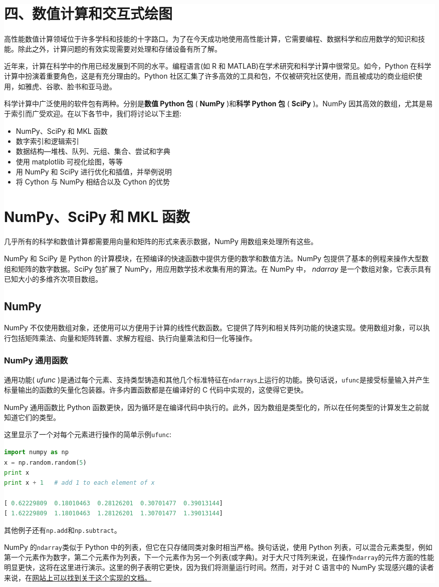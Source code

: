# 四、数值计算和交互式绘图

高性能数值计算领域位于许多学科和技能的十字路口。为了在今天成功地使用高性能计算，它需要编程、数据科学和应用数学的知识和技能。除此之外，计算问题的有效实现需要对处理和存储设备有所了解。

近年来，计算在科学中的作用已经发展到不同的水平。编程语言(如 R 和 MATLAB)在学术研究和科学计算中很常见。如今，Python 在科学计算中扮演着重要角色，这是有充分理由的。Python 社区汇集了许多高效的工具和包，不仅被研究社区使用，而且被成功的商业组织使用，如雅虎、谷歌、脸书和亚马逊。

科学计算中广泛使用的软件包有两种。分别是**数值 Python 包** ( **NumPy** )和**科学 Python 包** ( **SciPy** )。NumPy 因其高效的数组，尤其是易于索引而广受欢迎。在以下各节中，我们将讨论以下主题:

*   NumPy、SciPy 和 MKL 函数
*   数字索引和逻辑索引
*   数据结构—堆栈、队列、元组、集合、尝试和字典
*   使用 matplotlib 可视化绘图，等等
*   用 NumPy 和 SciPy 进行优化和插值，并举例说明
*   将 Cython 与 NumPy 相结合以及 Cython 的优势

# NumPy、SciPy 和 MKL 函数

几乎所有的科学和数值计算都需要用向量和矩阵的形式来表示数据，NumPy 用数组来处理所有这些。

NumPy 和 SciPy 是 Python 的计算模块，在预编译的快速函数中提供方便的数学和数值方法。NumPy 包提供了基本的例程来操作大型数组和矩阵的数字数据。SciPy 包扩展了 NumPy，用应用数学技术收集有用的算法。在 NumPy 中， *ndarray* 是一个数组对象，它表示具有已知大小的多维齐次项目数组。

## NumPy

NumPy 不仅使用数组对象，还使用可以方便用于计算的线性代数函数。它提供了阵列和相关阵列功能的快速实现。使用数组对象，可以执行包括矩阵乘法、向量和矩阵转置、求解方程组、执行向量乘法和归一化等操作。

### NumPy 通用函数

通用功能( *ufunc* )是通过每个元素、支持类型铸造和其他几个标准特征在`ndarrays`上运行的功能。换句话说，`ufunc`是接受标量输入并产生标量输出的函数的矢量化包装器。许多内置函数都是在编译好的 C 代码中实现的，这使得它更快。

NumPy 通用函数比 Python 函数更快，因为循环是在编译代码中执行的。此外，因为数组是类型化的，所以在任何类型的计算发生之前就知道它们的类型。

这里显示了一个对每个元素进行操作的简单示例`ufunc`:

```py
import numpy as np
x = np.random.random(5)
print x
print x + 1   # add 1 to each element of x

[ 0.62229809  0.18010463  0.28126201  0.30701477  0.39013144] 
[ 1.62229809  1.18010463  1.28126201  1.30701477  1.39013144]
```

其他例子还有`np.add`和`np.subtract`。

NumPy 的`ndarray`类似于 Python 中的列表，但它在只存储同类对象时相当严格。换句话说，使用 Python 列表，可以混合元素类型，例如第一个元素作为数字，第二个元素作为列表，下一个元素作为另一个列表(或字典)。对于大尺寸阵列来说，在操作`ndarray`的元件方面的性能明显更快，这将在这里进行演示。这里的例子表明它更快，因为我们将测量运行时间。然而，对于对 C 语言中的 NumPy 实现感兴趣的读者来说，在[网站上可以找到关于这个实现的文档。](http://docs.scipy.org/doc/numpy/reference/internals.code-explanations.html)
